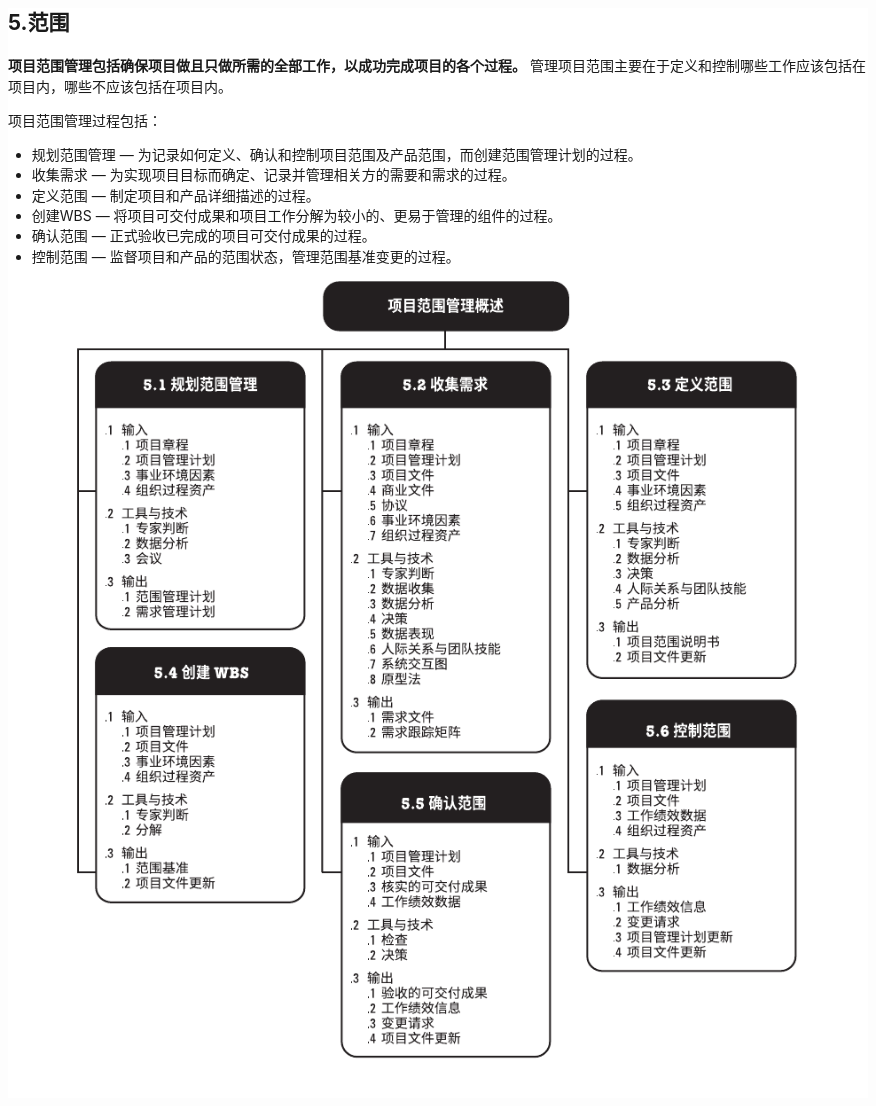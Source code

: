 ## 5.范围

**项目范围管理包括确保项目做且只做所需的全部工作，以成功完成项目的各个过程。** 管理项目范围主要在于定义和控制哪些工作应该包括在项目内，哪些不应该包括在项目内。

项目范围管理过程包括：
- 规划范围管理 — 为记录如何定义、确认和控制项目范围及产品范围，而创建范围管理计划的过程。
- 收集需求 — 为实现项目目标而确定、记录并管理相关方的需要和需求的过程。
- 定义范围 — 制定项目和产品详细描述的过程。
- 创建WBS — 将项目可交付成果和项目工作分解为较小的、更易于管理的组件的过程。
- 确认范围 — 正式验收已完成的项目可交付成果的过程。
- 控制范围 — 监督项目和产品的范围状态，管理范围基准变更的过程。

![项目范围管理](./images/h2.png)
